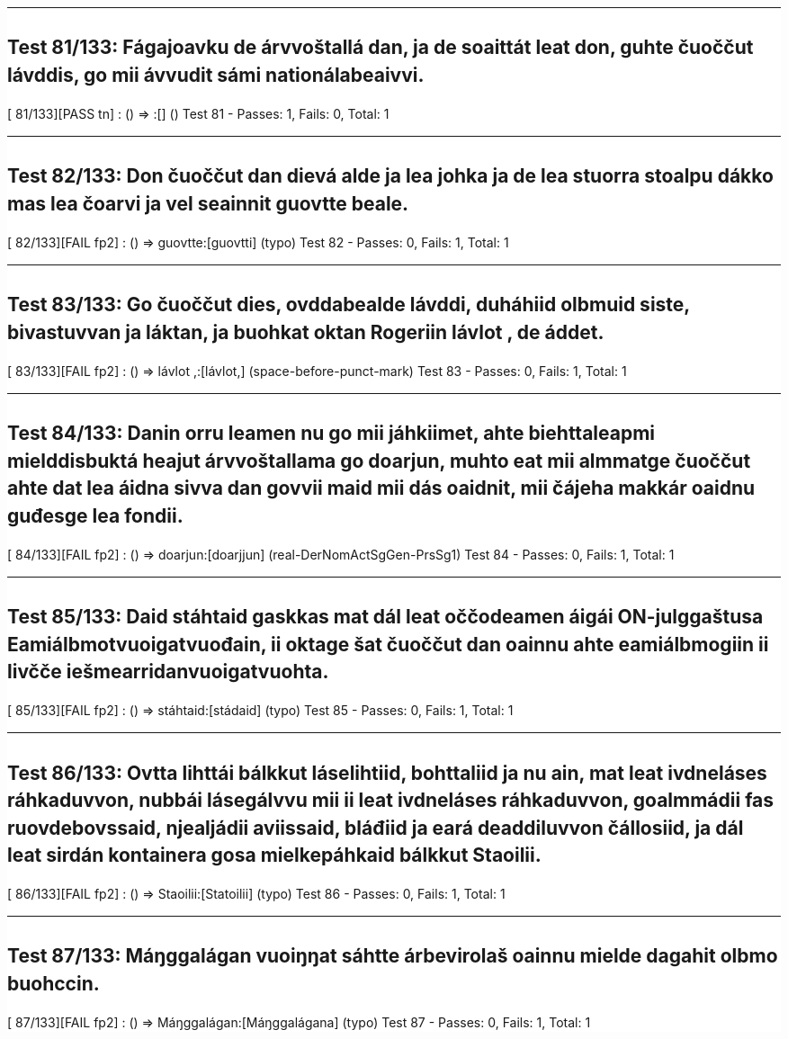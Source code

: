 ----------
Test 81/133: Fágajoavku de árvvoštallá dan, ja de soaittát leat don, guhte čuoččut lávddis, go mii ávvudit sámi nationálabeaivvi.
----------
[ 81/133][PASS tn] : () => :[] ()
Test 81 - Passes: 1, Fails: 0, Total: 1

----------
Test 82/133: Don čuoččut dan dievá alde ja lea johka ja de lea stuorra stoalpu dákko mas lea čoarvi ja vel seainnit guovtte beale.
----------
[ 82/133][FAIL fp2] : () => guovtte:[guovtti] (typo)
Test 82 - Passes: 0, Fails: 1, Total: 1

----------
Test 83/133: Go čuoččut dies, ovddabealde lávddi, duháhiid olbmuid siste, bivastuvvan ja láktan, ja buohkat oktan Rogeriin lávlot , de áddet.
----------
[ 83/133][FAIL fp2] : () => lávlot ,:[lávlot,] (space-before-punct-mark)
Test 83 - Passes: 0, Fails: 1, Total: 1

----------
Test 84/133: Danin orru leamen nu go mii jáhkiimet, ahte biehttaleapmi mielddisbuktá heajut árvvoštallama go doarjun, muhto eat mii almmatge čuoččut ahte dat lea áidna sivva dan govvii maid mii dás oaidnit, mii čájeha makkár oaidnu guđesge lea fondii.
----------
[ 84/133][FAIL fp2] : () => doarjun:[doarjjun] (real-DerNomActSgGen-PrsSg1)
Test 84 - Passes: 0, Fails: 1, Total: 1

----------
Test 85/133: Daid stáhtaid gaskkas mat dál leat oččodeamen áigái ON-julggaštusa Eamiálbmotvuoigatvuođain, ii oktage šat čuoččut dan oainnu ahte eamiálbmogiin ii livčče iešmearridanvuoigatvuohta.
----------
[ 85/133][FAIL fp2] : () => stáhtaid:[stádaid] (typo)
Test 85 - Passes: 0, Fails: 1, Total: 1

----------
Test 86/133: Ovtta lihttái bálkkut láselihtiid, bohttaliid ja nu ain, mat leat ivdneláses ráhkaduvvon, nubbái lásegálvvu mii ii leat ivdneláses ráhkaduvvon, goalmmádii fas ruovdebovssaid, njealjádii aviissaid, bláđiid ja eará deaddiluvvon čállosiid, ja dál leat sirdán kontainera gosa mielkepáhkaid bálkkut Staoilii.
----------
[ 86/133][FAIL fp2] : () => Staoilii:[Statoilii] (typo)
Test 86 - Passes: 0, Fails: 1, Total: 1

----------
Test 87/133: Máŋggalágan vuoiŋŋat sáhtte árbevirolaš oainnu mielde dagahit olbmo buohccin.
----------
[ 87/133][FAIL fp2] : () => Máŋggalágan:[Máŋggalágana] (typo)
Test 87 - Passes: 0, Fails: 1, Total: 1
